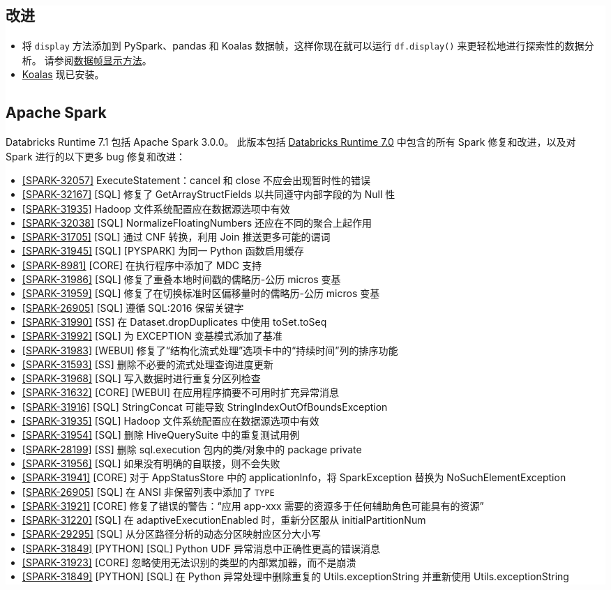 ## <a name="improvements"></a>改进

* 将 `display` 方法添加到 PySpark、pandas 和 Koalas 数据帧，这样你现在就可以运行 `df.display()` 来更轻松地进行探索性的数据分析。 请参阅[数据帧显示方法](../../notebooks/visualizations/index.md#df-display)。
* [Koalas](../../languages/koalas.md) 现已安装。

## <a name="apache-spark"></a><a id="apache-spark"> </a><a id="spark"> </a>Apache Spark

Databricks Runtime 7.1 包括 Apache Spark 3.0.0。 此版本包括 [Databricks Runtime 7.0](7.0.md) 中包含的所有 Spark 修复和改进，以及对 Spark 进行的以下更多 bug 修复和改进：

* [[SPARK-32057]](https://issues.apache.org/jira/browse/SPARK-32057)  ExecuteStatement：cancel 和 close 不应会出现暂时性的错误
* [[SPARK-32167]](https://issues.apache.org/jira/browse/SPARK-32167) [SQL] 修复了 GetArrayStructFields 以共同遵守内部字段的为 Null 性
* [[SPARK-31935]](https://issues.apache.org/jira/browse/SPARK-31935) Hadoop 文件系统配置应在数据源选项中有效
* [[SPARK-32038]](https://issues.apache.org/jira/browse/SPARK-32038) [SQL] NormalizeFloatingNumbers 还应在不同的聚合上起作用
* [[SPARK-31705]](https://issues.apache.org/jira/browse/SPARK-31705) [SQL] 通过 CNF 转换，利用 Join 推送更多可能的谓词
* [[SPARK-31945]](https://issues.apache.org/jira/browse/SPARK-31945) [SQL] [PYSPARK] 为同一 Python 函数启用缓存
* [[SPARK-8981]](https://issues.apache.org/jira/browse/SPARK-8981) [CORE] 在执行程序中添加了 MDC 支持
* [[SPARK-31986]](https://issues.apache.org/jira/browse/SPARK-31986) [SQL] 修复了重叠本地时间戳的儒略历-公历 micros 变基
* [[SPARK-31959]](https://issues.apache.org/jira/browse/SPARK-31959) [SQL] 修复了在切换标准时区偏移量时的儒略历-公历 micros 变基
* [[SPARK-26905]](https://issues.apache.org/jira/browse/SPARK-26905) [SQL] 遵循 SQL:2016 保留关键字
* [[SPARK-31990]](https://issues.apache.org/jira/browse/SPARK-31990) [SS] 在 Dataset.dropDuplicates 中使用 toSet.toSeq
* [[SPARK-31992]](https://issues.apache.org/jira/browse/SPARK-31992) [SQL] 为 EXCEPTION 变基模式添加了基准
* [[SPARK-31983]](https://issues.apache.org/jira/browse/SPARK-31983) [WEBUI] 修复了“结构化流式处理”选项卡中的“持续时间”列的排序功能
* [[SPARK-31593]](https://issues.apache.org/jira/browse/SPARK-31593) [SS] 删除不必要的流式处理查询进度更新
* [[SPARK-31968]](https://issues.apache.org/jira/browse/SPARK-31968) [SQL] 写入数据时进行重复分区列检查
* [[SPARK-31632]](https://issues.apache.org/jira/browse/SPARK-31632) [CORE] [WEBUI] 在应用程序摘要不可用时扩充异常消息
* [[SPARK-31916]](https://issues.apache.org/jira/browse/SPARK-31916) [SQL] StringConcat 可能导致 StringIndexOutOfBoundsException
* [[SPARK-31935]](https://issues.apache.org/jira/browse/SPARK-31935) [SQL] Hadoop 文件系统配置应在数据源选项中有效
* [[SPARK-31954]](https://issues.apache.org/jira/browse/SPARK-31954) [SQL] 删除 HiveQuerySuite 中的重复测试用例
* [[SPARK-28199]](https://issues.apache.org/jira/browse/SPARK-28199) [SS] 删除 sql.execution 包内的类/对象中的 package private
* [[SPARK-31956]](https://issues.apache.org/jira/browse/SPARK-31956) [SQL] 如果没有明确的自联接，则不会失败
* [[SPARK-31941]](https://issues.apache.org/jira/browse/SPARK-31941) [CORE] 对于 AppStatusStore 中的 applicationInfo，将 SparkException 替换为 NoSuchElementException
* [[SPARK-26905]](https://issues.apache.org/jira/browse/SPARK-26905) [SQL] 在 ANSI 非保留列表中添加了 `TYPE`
* [[SPARK-31921]](https://issues.apache.org/jira/browse/SPARK-31921) [CORE] 修复了错误的警告：“应用 app-xxx 需要的资源多于任何辅助角色可能具有的资源”
* [[SPARK-31220]](https://issues.apache.org/jira/browse/SPARK-31220) [SQL] 在 adaptiveExecutionEnabled 时，重新分区服从 initialPartitionNum
* [[SPARK-29295]](https://issues.apache.org/jira/browse/SPARK-29295) [SQL] 从分区路径分析的动态分区映射应区分大小写
* [[SPARK-31849]](https://issues.apache.org/jira/browse/SPARK-31849) [PYTHON] [SQL] Python UDF 异常消息中正确性更高的错误消息
* [[SPARK-31923]](https://issues.apache.org/jira/browse/SPARK-31923) [CORE] 忽略使用无法识别的类型的内部累加器，而不是崩溃
* [[SPARK-31849]](https://issues.apache.org/jira/browse/SPARK-31849) [PYTHON] [SQL] 在 Python 异常处理中删除重复的 Utils.exceptionString 并重新使用 Utils.exceptionString
